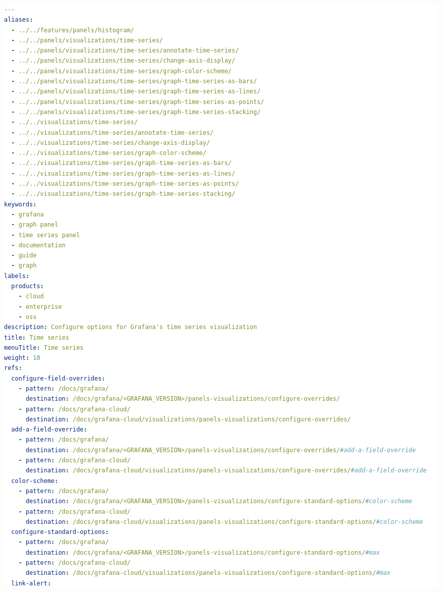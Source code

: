 ```yaml
---
aliases:
  - ../../features/panels/histogram/
  - ../../panels/visualizations/time-series/
  - ../../panels/visualizations/time-series/annotate-time-series/
  - ../../panels/visualizations/time-series/change-axis-display/
  - ../../panels/visualizations/time-series/graph-color-scheme/
  - ../../panels/visualizations/time-series/graph-time-series-as-bars/
  - ../../panels/visualizations/time-series/graph-time-series-as-lines/
  - ../../panels/visualizations/time-series/graph-time-series-as-points/
  - ../../panels/visualizations/time-series/graph-time-series-stacking/
  - ../../visualizations/time-series/
  - ../../visualizations/time-series/annotate-time-series/
  - ../../visualizations/time-series/change-axis-display/
  - ../../visualizations/time-series/graph-color-scheme/
  - ../../visualizations/time-series/graph-time-series-as-bars/
  - ../../visualizations/time-series/graph-time-series-as-lines/
  - ../../visualizations/time-series/graph-time-series-as-points/
  - ../../visualizations/time-series/graph-time-series-stacking/
keywords:
  - grafana
  - graph panel
  - time series panel
  - documentation
  - guide
  - graph
labels:
  products:
    - cloud
    - enterprise
    - oss
description: Configure options for Grafana's time series visualization
title: Time series
menuTitle: Time series
weight: 10
refs:
  configure-field-overrides:
    - pattern: /docs/grafana/
      destination: /docs/grafana/<GRAFANA_VERSION>/panels-visualizations/configure-overrides/
    - pattern: /docs/grafana-cloud/
      destination: /docs/grafana-cloud/visualizations/panels-visualizations/configure-overrides/
  add-a-field-override:
    - pattern: /docs/grafana/
      destination: /docs/grafana/<GRAFANA_VERSION>/panels-visualizations/configure-overrides/#add-a-field-override
    - pattern: /docs/grafana-cloud/
      destination: /docs/grafana-cloud/visualizations/panels-visualizations/configure-overrides/#add-a-field-override
  color-scheme:
    - pattern: /docs/grafana/
      destination: /docs/grafana/<GRAFANA_VERSION>/panels-visualizations/configure-standard-options/#color-scheme
    - pattern: /docs/grafana-cloud/
      destination: /docs/grafana-cloud/visualizations/panels-visualizations/configure-standard-options/#color-scheme
  configure-standard-options:
    - pattern: /docs/grafana/
      destination: /docs/grafana/<GRAFANA_VERSION>/panels-visualizations/configure-standard-options/#max
    - pattern: /docs/grafana-cloud/
      destination: /docs/grafana-cloud/visualizations/panels-visualizations/configure-standard-options/#max
  link-alert:
```